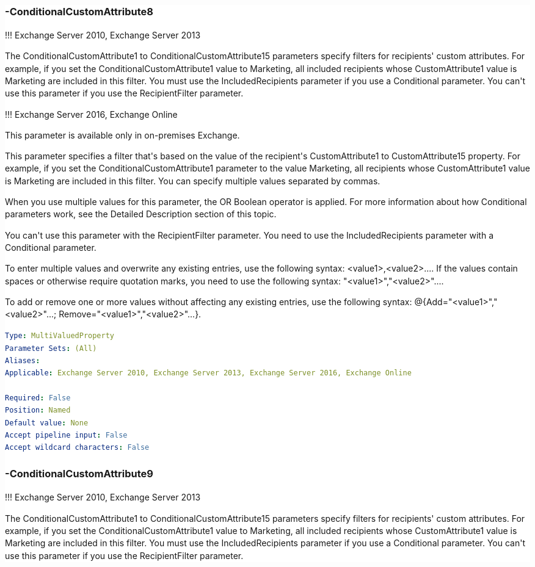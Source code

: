 ### -ConditionalCustomAttribute8
!!! Exchange Server 2010, Exchange Server 2013

The ConditionalCustomAttribute1 to ConditionalCustomAttribute15 parameters specify filters for recipients' custom attributes. For example, if you set the ConditionalCustomAttribute1 value to Marketing, all included recipients whose CustomAttribute1 value is Marketing are included in this filter. You must use the IncludedRecipients parameter if you use a Conditional parameter. You can't use this parameter if you use the RecipientFilter parameter.



!!! Exchange Server 2016, Exchange Online

This parameter is available only in on-premises Exchange.

This parameter specifies a filter that's based on the value of the recipient's CustomAttribute1 to CustomAttribute15 property. For example, if you set the ConditionalCustomAttribute1 parameter to the value Marketing, all recipients whose CustomAttribute1 value is Marketing are included in this filter. You can specify multiple values separated by commas.

When you use multiple values for this parameter, the OR Boolean operator is applied. For more information about how Conditional parameters work, see the Detailed Description section of this topic.

You can't use this parameter with the RecipientFilter parameter. You need to use the IncludedRecipients parameter with a Conditional parameter.

To enter multiple values and overwrite any existing entries, use the following syntax: \<value1\>,\<value2\>.... If the values contain spaces or otherwise require quotation marks, you need to use the following syntax: "\<value1\>","\<value2\>"....

To add or remove one or more values without affecting any existing entries, use the following syntax: @{Add="\<value1\>","\<value2\>"...; Remove="\<value1\>","\<value2\>"...}.



```yaml
Type: MultiValuedProperty
Parameter Sets: (All)
Aliases:
Applicable: Exchange Server 2010, Exchange Server 2013, Exchange Server 2016, Exchange Online

Required: False
Position: Named
Default value: None
Accept pipeline input: False
Accept wildcard characters: False
```

### -ConditionalCustomAttribute9
!!! Exchange Server 2010, Exchange Server 2013

The ConditionalCustomAttribute1 to ConditionalCustomAttribute15 parameters specify filters for recipients' custom attributes. For example, if you set the ConditionalCustomAttribute1 value to Marketing, all included recipients whose CustomAttribute1 value is Marketing are included in this filter. You must use the IncludedRecipients parameter if you use a Conditional parameter. You can't use this parameter if you use the RecipientFilter parameter.
